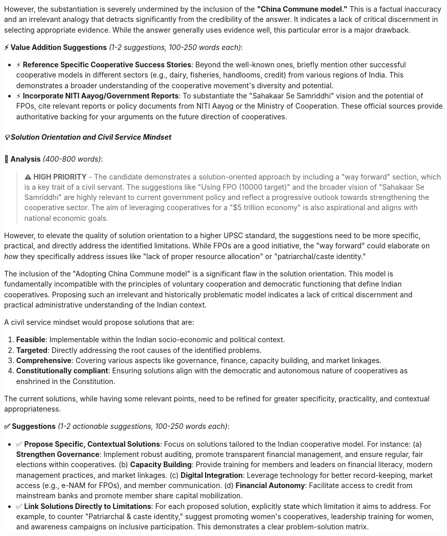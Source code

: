 However, the substantiation is severely undermined by the inclusion of the **"China Commune model."** This is a factual inaccuracy and an irrelevant analogy that detracts significantly from the credibility of the answer. It indicates a lack of critical discernment in selecting appropriate evidence. While the answer generally uses evidence well, this particular error is a major drawback.

**⚡ Value Addition Suggestions** *(1-2 suggestions, 100-250 words each)*:
-   ⚡ **Reference Specific Cooperative Success Stories**: Beyond the well-known ones, briefly mention other successful cooperative models in different sectors (e.g., dairy, fisheries, handlooms, credit) from various regions of India. This demonstrates a broader understanding of the cooperative movement's diversity and potential.
-   ⚡ **Incorporate NITI Aayog/Government Reports**: To substantiate the "Sahakaar Se Samriddhi" vision and the potential of FPOs, cite relevant reports or policy documents from NITI Aayog or the Ministry of Cooperation. These official sources provide authoritative backing for your arguments on the future direction of cooperatives.

##### 💡 Solution Orientation and Civil Service Mindset
**🔎 Analysis** *(400-800 words)*:
> **⚠️ HIGH PRIORITY** - The candidate demonstrates a solution-oriented approach by including a "way forward" section, which is a key trait of a civil servant. The suggestions like "Using FPO (10000 target)" and the broader vision of "Sahakaar Se Samriddhi" are highly relevant to current government policy and reflect a progressive outlook towards strengthening the cooperative sector. The aim of leveraging cooperatives for a "$5 trillion economy" is also aspirational and aligns with national economic goals.

However, to elevate the quality of solution orientation to a higher UPSC standard, the suggestions need to be more specific, practical, and directly address the identified limitations. While FPOs are a good initiative, the "way forward" could elaborate on *how* they specifically address issues like "lack of proper resource allocation" or "patriarchal/caste identity."

The inclusion of the "Adopting China Commune model" is a significant flaw in the solution orientation. This model is fundamentally incompatible with the principles of voluntary cooperation and democratic functioning that define Indian cooperatives. Proposing such an irrelevant and historically problematic model indicates a lack of critical discernment and practical administrative understanding of the Indian context.

A civil service mindset would propose solutions that are:
1.  **Feasible**: Implementable within the Indian socio-economic and political context.
2.  **Targeted**: Directly addressing the root causes of the identified problems.
3.  **Comprehensive**: Covering various aspects like governance, finance, capacity building, and market linkages.
4.  **Constitutionally compliant**: Ensuring solutions align with the democratic and autonomous nature of cooperatives as enshrined in the Constitution.

The current solutions, while having some relevant points, need to be refined for greater specificity, practicality, and contextual appropriateness.

**✅ Suggestions** *(1-2 actionable suggestions, 100-250 words each)*:
-   ✅ **Propose Specific, Contextual Solutions**: Focus on solutions tailored to the Indian cooperative model. For instance: (a) **Strengthen Governance**: Implement robust auditing, promote transparent financial management, and ensure regular, fair elections within cooperatives. (b) **Capacity Building**: Provide training for members and leaders on financial literacy, modern management practices, and market linkages. (c) **Digital Integration**: Leverage technology for better record-keeping, market access (e.g., e-NAM for FPOs), and member communication. (d) **Financial Autonomy**: Facilitate access to credit from mainstream banks and promote member share capital mobilization.
-   ✅ **Link Solutions Directly to Limitations**: For each proposed solution, explicitly state which limitation it aims to address. For example, to counter "Patriarchal & caste identity," suggest promoting women's cooperatives, leadership training for women, and awareness campaigns on inclusive participation. This demonstrates a clear problem-solution matrix.
